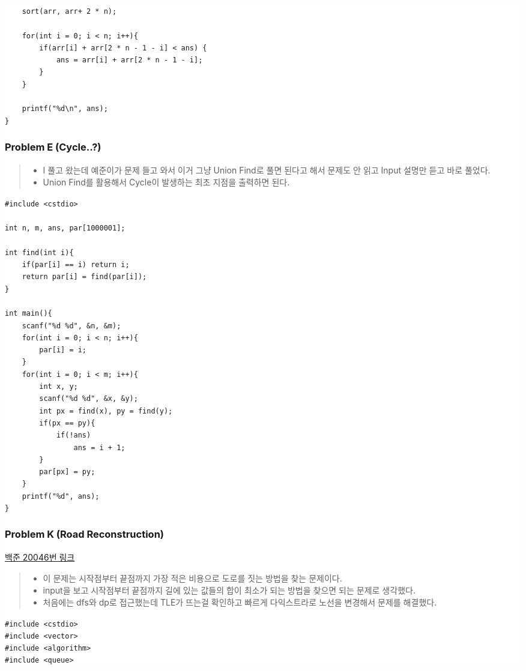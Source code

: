         sort(arr, arr+ 2 * n);

        for(int i = 0; i < n; i++){
            if(arr[i] + arr[2 * n - 1 - i] < ans) {
                ans = arr[i] + arr[2 * n - 1 - i];
            }
        }
        
        printf("%d\n", ans);
    }

### Problem E (Cycle..?)

>* I 풀고 왔는데 예준이가 문제 들고 와서 이거 그냥 Union Find로 풀면 된다고 해서 문제도 안 읽고 Input 설명만 듣고 바로 풀었다.
>* Union Find를 활용해서 Cycle이 발생하는 최초 지점을 출력하면 된다.

    #include <cstdio>

    int n, m, ans, par[1000001];

    int find(int i){
        if(par[i] == i) return i;
        return par[i] = find(par[i]);
    }

    int main(){
        scanf("%d %d", &n, &m);
        for(int i = 0; i < n; i++){
            par[i] = i;
        }
        for(int i = 0; i < m; i++){
            int x, y;
            scanf("%d %d", &x, &y);
            int px = find(x), py = find(y);
            if(px == py){
                if(!ans)
                    ans = i + 1;    
            }
            par[px] = py;
        }
        printf("%d", ans);
    }

### Problem K (Road Reconstruction)

[백준 20046번 링크](https://www.acmicpc.net/problem/20046)

>* 이 문제는 시작점부터 끝점까지 가장 적은 비용으로 도로를 짓는 방법을 찾는 문제이다.
>* input을 보고 시작점부터 끝점까지 길에 있는 값들의 합이 최소가 되는 방법을 찾으면 되는 문제로 생각했다.
>* 처음에는 dfs와 dp로 접근했는데 TLE가 뜨는걸 확인하고 빠르게 다익스트라로 노선을 변경해서 문제를 해결했다.

    #include <cstdio>
    #include <vector>
    #include <algorithm>
    #include <queue>
